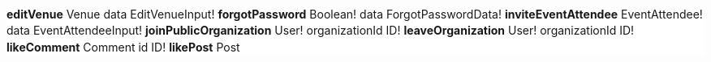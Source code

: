 </tr>
<tr>
<td colspan="2" valign="top"><strong>editVenue</strong></td>
<td valign="top">Venue</td>
<td></td>
</tr>
<tr>
<td colspan="2" align="right" valign="top">data</td>
<td valign="top">EditVenueInput!</td>
<td></td>
</tr>
<tr>
<td colspan="2" valign="top"><strong>forgotPassword</strong></td>
<td valign="top">Boolean!</td>
<td></td>
</tr>
<tr>
<td colspan="2" align="right" valign="top">data</td>
<td valign="top">ForgotPasswordData!</td>
<td></td>
</tr>
<tr>
<td colspan="2" valign="top"><strong>inviteEventAttendee</strong></td>
<td valign="top">EventAttendee!</td>
<td></td>
</tr>
<tr>
<td colspan="2" align="right" valign="top">data</td>
<td valign="top">EventAttendeeInput!</td>
<td></td>
</tr>
<tr>
<td colspan="2" valign="top"><strong>joinPublicOrganization</strong></td>
<td valign="top">User!</td>
<td></td>
</tr>
<tr>
<td colspan="2" align="right" valign="top">organizationId</td>
<td valign="top">ID!</td>
<td></td>
</tr>
<tr>
<td colspan="2" valign="top"><strong>leaveOrganization</strong></td>
<td valign="top">User!</td>
<td></td>
</tr>
<tr>
<td colspan="2" align="right" valign="top">organizationId</td>
<td valign="top">ID!</td>
<td></td>
</tr>
<tr>
<td colspan="2" valign="top"><strong>likeComment</strong></td>
<td valign="top">Comment</td>
<td></td>
</tr>
<tr>
<td colspan="2" align="right" valign="top">id</td>
<td valign="top">ID!</td>
<td></td>
</tr>
<tr>
<td colspan="2" valign="top"><strong>likePost</strong></td>
<td valign="top">Post</td>